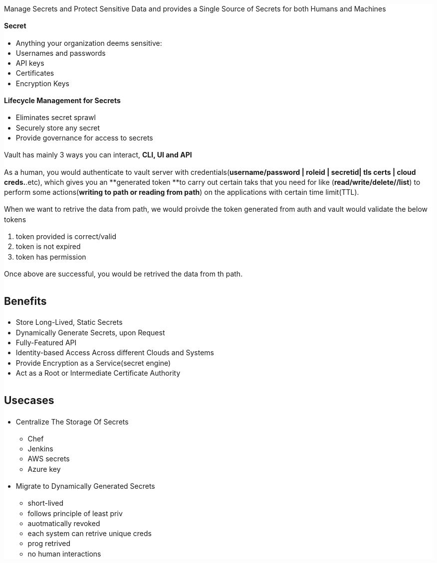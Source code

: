 Manage Secrets and Protect Sensitive Data and provides a Single Source of Secrets for both Humans and Machines

**Secret**

- Anything your organization deems sensitive:
- Usernames and passwords
- API keys
- Certificates
- Encryption Keys

**Lifecycle Management for Secrets**

- Eliminates secret sprawl
- Securely store any secret
- Provide governance for access to secrets

Vault has mainly 3 ways you can interact, **CLI, UI and API**

As a human, you would authenticate to vault server with credentials(**username/password | roleid | secretid| tls certs | cloud creds.**.etc), which gives you an **generated token **to carry out certain taks that you need for like (**read/write/delete//list**) to perform some actions(**writing to path or reading from path**) on the applications with certain time limit(TTL).

When we want to retrive the data from path, we would proivde the token generated from auth and vault would validate the below tokens

1. token provided is correct/valid
2. token is not expired
3. token has permission

Once above are successful, you would be retrived the data from th path.

## Benefits

- Store Long-Lived, Static Secrets
- Dynamically Generate Secrets, upon Request
- Fully-Featured API
- Identity-based Access Across different Clouds and Systems
- Provide Encryption as a Service(secret engine)
- Act as a Root or Intermediate Certificate Authority 

## Usecases

- Centralize The Storage Of Secrets  
    - Chef 
    - Jenkins 
    - AWS secrets
    - Azure key

- Migrate to Dynamically Generated Secrets 
    - short-lived
    - follows principle of least priv 
    - auotmatically revoked
    - each system can retrive unique creds
    - prog retrived
    - no human interactions
